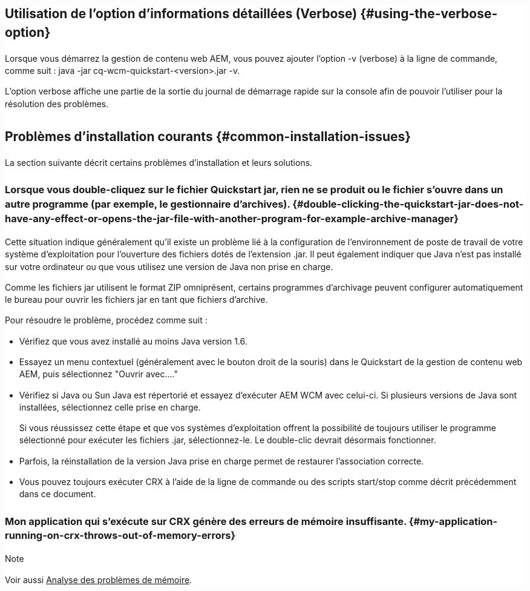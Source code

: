 ## Utilisation de l’option d’informations détaillées (Verbose) {#using-the-verbose-option}

Lorsque vous démarrez la gestion de contenu web AEM, vous pouvez ajouter l’option -v (verbose) à la ligne de commande, comme suit : java -jar cq-wcm-quickstart-&lt;version>.jar -v.

L’option verbose affiche une partie de la sortie du journal de démarrage rapide sur la console afin de pouvoir l’utiliser pour la résolution des problèmes.

## Problèmes d’installation courants {#common-installation-issues}

La section suivante décrit certains problèmes d’installation et leurs solutions.

### Lorsque vous double-cliquez sur le fichier Quickstart jar, rien ne se produit ou le fichier s’ouvre dans un autre programme (par exemple, le gestionnaire d’archives). {#double-clicking-the-quickstart-jar-does-not-have-any-effect-or-opens-the-jar-file-with-another-program-for-example-archive-manager}

Cette situation indique généralement qu’il existe un problème lié à la configuration de l’environnement de poste de travail de votre système d’exploitation pour l’ouverture des fichiers dotés de l’extension .jar. Il peut également indiquer que Java n’est pas installé sur votre ordinateur ou que vous utilisez une version de Java non prise en charge.

Comme les fichiers jar utilisent le format ZIP omniprésent, certains programmes d’archivage peuvent configurer automatiquement le bureau pour ouvrir les fichiers jar en tant que fichiers d’archive.

Pour résoudre le problème, procédez comme suit :

* Vérifiez que vous avez installé au moins Java version 1.6.
* Essayez un menu contextuel (généralement avec le bouton droit de la souris) dans le Quickstart de la gestion de contenu web AEM, puis sélectionnez &quot;Ouvrir avec....&quot;
* Vérifiez si Java ou Sun Java est répertorié et essayez d’exécuter AEM WCM avec celui-ci. Si plusieurs versions de Java sont installées, sélectionnez celle prise en charge.

   Si vous réussissez cette étape et que vos systèmes d’exploitation offrent la possibilité de toujours utiliser le programme sélectionné pour exécuter les fichiers .jar, sélectionnez-le. Le double-clic devrait désormais fonctionner.

* Parfois, la réinstallation de la version Java prise en charge permet de restaurer l’association correcte.
* Vous pouvez toujours exécuter CRX à l’aide de la ligne de commande ou des scripts start/stop comme décrit précédemment dans ce document.

### Mon application qui s’exécute sur CRX génère des erreurs de mémoire insuffisante. {#my-application-running-on-crx-throws-out-of-memory-errors}

>[!NOTE]
>
>Voir aussi [Analyse des problèmes de mémoire](https://helpx.adobe.com/experience-manager/kb/AnalyzeMemoryProblems.html).
